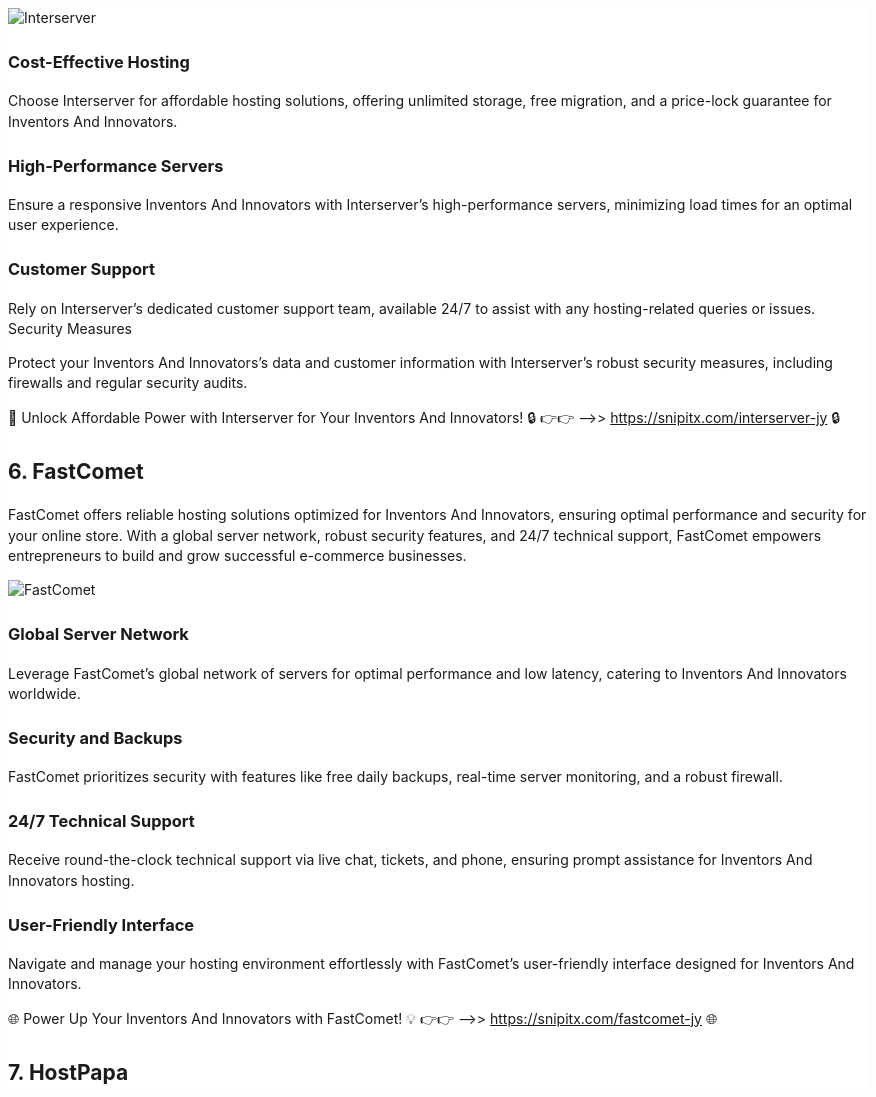 ![Interserver](https://i.imgur.com/OM5dOEW.jpeg "Interserver Hosting")

### Cost-Effective Hosting
Choose Interserver for affordable hosting solutions, offering unlimited storage, free migration, and a price-lock guarantee for Inventors And Innovators.

### High-Performance Servers
Ensure a responsive Inventors And Innovators with Interserver’s high-performance servers, minimizing load times for an optimal user experience.

### Customer Support
Rely on Interserver’s dedicated customer support team, available 24/7 to assist with any hosting-related queries or issues.
Security Measures

Protect your Inventors And Innovators’s data and customer information with Interserver’s robust security measures, including firewalls and regular security audits.

💸 Unlock Affordable Power with Interserver for Your Inventors And Innovators! 🔒
👉👉 -->> https://snipitx.com/interserver-jy 🔒

## 6. FastComet

FastComet offers reliable hosting solutions optimized for Inventors And Innovators, ensuring optimal performance and security for your online store. With a global server network, robust security features, and 24/7 technical support, FastComet empowers entrepreneurs to build and grow successful e-commerce businesses.

![FastComet](https://i.imgur.com/7qgXuWp.png "FastComet Hosting")

### Global Server Network
Leverage FastComet’s global network of servers for optimal performance and low latency, catering to Inventors And Innovators worldwide.

### Security and Backups
FastComet prioritizes security with features like free daily backups, real-time server monitoring, and a robust firewall.

### 24/7 Technical Support
Receive round-the-clock technical support via live chat, tickets, and phone, ensuring prompt assistance for Inventors And Innovators hosting.

### User-Friendly Interface
Navigate and manage your hosting environment effortlessly with FastComet’s user-friendly interface designed for Inventors And Innovators.

🌐 Power Up Your Inventors And Innovators with FastComet! 💡
👉👉 -->> https://snipitx.com/fastcomet-jy 🌐

## 7. HostPapa
